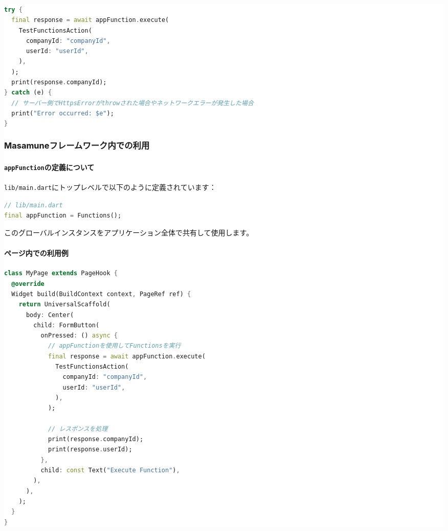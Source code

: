 ```dart
try {
  final response = await appFunction.execute(
    TestFunctionsAction(
      companyId: "companyId",
      userId: "userId",
    ),
  );
  print(response.companyId);
} catch (e) {
  // サーバー側でHttpsErrorがthrowされた場合やネットワークエラーが発生した場合
  print("Error occurred: $e");
}
```

### Masamuneフレームワーク内での利用

#### `appFunction`の定義について

`lib/main.dart`にトップレベルで以下のように定義されています：

```dart
// lib/main.dart
final appFunction = Functions();
```

このグローバルインスタンスをアプリケーション全体で共有して使用します。

#### ページ内での利用例

```dart
class MyPage extends PageHook {
  @override
  Widget build(BuildContext context, PageRef ref) {
    return UniversalScaffold(
      body: Center(
        child: FormButton(
          onPressed: () async {
            // appFunctionを使用してFunctionsを実行
            final response = await appFunction.execute(
              TestFunctionsAction(
                companyId: "companyId",
                userId: "userId",
              ),
            );

            // レスポンスを処理
            print(response.companyId);
            print(response.userId);
          },
          child: const Text("Execute Function"),
        ),
      ),
    );
  }
}
```
